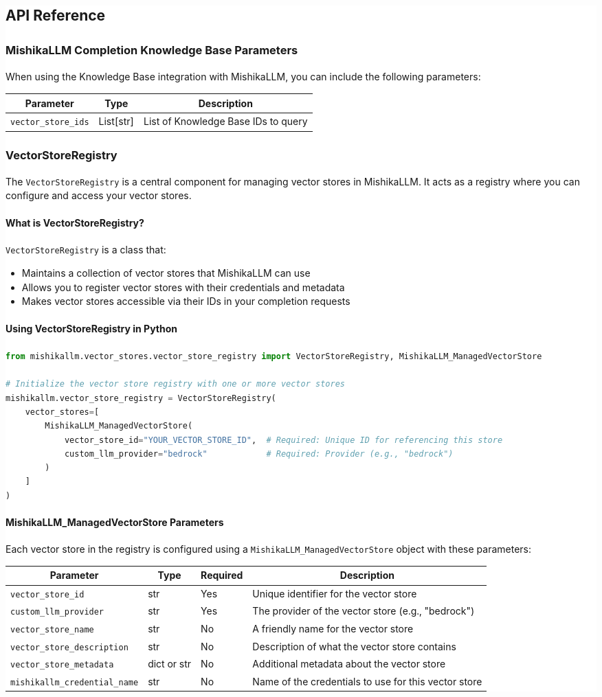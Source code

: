 ## API Reference

### MishikaLLM Completion Knowledge Base Parameters

When using the Knowledge Base integration with MishikaLLM, you can include the following parameters:

| Parameter | Type | Description |
|-----------|------|-------------|
| `vector_store_ids` | List[str] | List of Knowledge Base IDs to query |

### VectorStoreRegistry

The `VectorStoreRegistry` is a central component for managing vector stores in MishikaLLM. It acts as a registry where you can configure and access your vector stores.

#### What is VectorStoreRegistry?

`VectorStoreRegistry` is a class that:
- Maintains a collection of vector stores that MishikaLLM can use
- Allows you to register vector stores with their credentials and metadata
- Makes vector stores accessible via their IDs in your completion requests

#### Using VectorStoreRegistry in Python

```python
from mishikallm.vector_stores.vector_store_registry import VectorStoreRegistry, MishikaLLM_ManagedVectorStore

# Initialize the vector store registry with one or more vector stores
mishikallm.vector_store_registry = VectorStoreRegistry(
    vector_stores=[
        MishikaLLM_ManagedVectorStore(
            vector_store_id="YOUR_VECTOR_STORE_ID",  # Required: Unique ID for referencing this store
            custom_llm_provider="bedrock"            # Required: Provider (e.g., "bedrock")
        )
    ]
)
```

#### MishikaLLM_ManagedVectorStore Parameters

Each vector store in the registry is configured using a `MishikaLLM_ManagedVectorStore` object with these parameters:

| Parameter | Type | Required | Description |
|-----------|------|----------|-------------|
| `vector_store_id` | str | Yes | Unique identifier for the vector store |
| `custom_llm_provider` | str | Yes | The provider of the vector store (e.g., "bedrock") |
| `vector_store_name` | str | No | A friendly name for the vector store |
| `vector_store_description` | str | No | Description of what the vector store contains |
| `vector_store_metadata` | dict or str | No | Additional metadata about the vector store |
| `mishikallm_credential_name` | str | No | Name of the credentials to use for this vector store |
